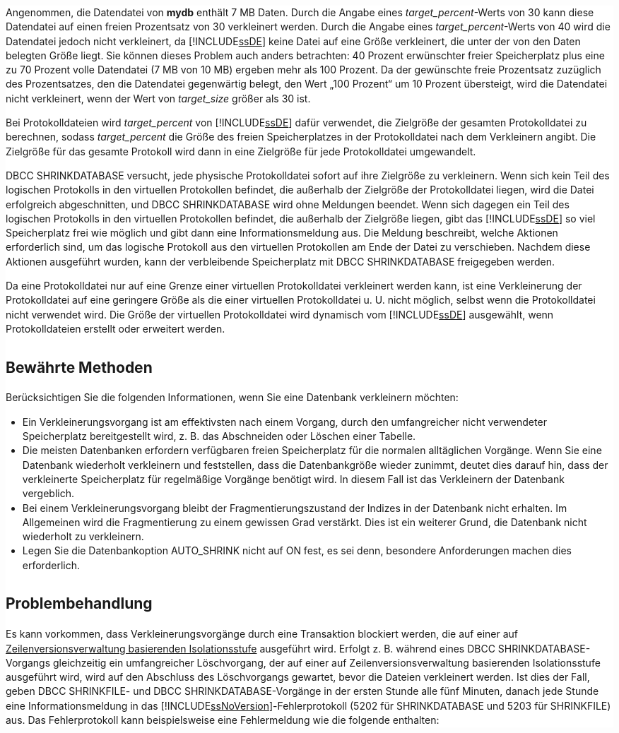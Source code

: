 Angenommen, die Datendatei von **mydb** enthält 7 MB Daten. Durch die Angabe eines *target_percent*-Werts von 30 kann diese Datendatei auf einen freien Prozentsatz von 30 verkleinert werden. Durch die Angabe eines *target_percent*-Werts von 40 wird die Datendatei jedoch nicht verkleinert, da [!INCLUDE[ssDE](../../includes/ssde-md.md)] keine Datei auf eine Größe verkleinert, die unter der von den Daten belegten Größe liegt. Sie können dieses Problem auch anders betrachten: 40 Prozent erwünschter freier Speicherplatz plus eine zu 70 Prozent volle Datendatei (7 MB von 10 MB) ergeben mehr als 100 Prozent. Da der gewünschte freie Prozentsatz zuzüglich des Prozentsatzes, den die Datendatei gegenwärtig belegt, den Wert „100 Prozent“ um 10 Prozent übersteigt, wird die Datendatei nicht verkleinert, wenn der Wert von *target_size* größer als 30 ist.
  
Bei Protokolldateien wird *target_percent* von [!INCLUDE[ssDE](../../includes/ssde-md.md)] dafür verwendet, die Zielgröße der gesamten Protokolldatei zu berechnen, sodass *target_percent* die Größe des freien Speicherplatzes in der Protokolldatei nach dem Verkleinern angibt. Die Zielgröße für das gesamte Protokoll wird dann in eine Zielgröße für jede Protokolldatei umgewandelt.
  
DBCC SHRINKDATABASE versucht, jede physische Protokolldatei sofort auf ihre Zielgröße zu verkleinern. Wenn sich kein Teil des logischen Protokolls in den virtuellen Protokollen befindet, die außerhalb der Zielgröße der Protokolldatei liegen, wird die Datei erfolgreich abgeschnitten, und DBCC SHRINKDATABASE wird ohne Meldungen beendet. Wenn sich dagegen ein Teil des logischen Protokolls in den virtuellen Protokollen befindet, die außerhalb der Zielgröße liegen, gibt das [!INCLUDE[ssDE](../../includes/ssde-md.md)] so viel Speicherplatz frei wie möglich und gibt dann eine Informationsmeldung aus. Die Meldung beschreibt, welche Aktionen erforderlich sind, um das logische Protokoll aus den virtuellen Protokollen am Ende der Datei zu verschieben. Nachdem diese Aktionen ausgeführt wurden, kann der verbleibende Speicherplatz mit DBCC SHRINKDATABASE freigegeben werden.
  
Da eine Protokolldatei nur auf eine Grenze einer virtuellen Protokolldatei verkleinert werden kann, ist eine Verkleinerung der Protokolldatei auf eine geringere Größe als die einer virtuellen Protokolldatei u. U. nicht möglich, selbst wenn die Protokolldatei nicht verwendet wird. Die Größe der virtuellen Protokolldatei wird dynamisch vom [!INCLUDE[ssDE](../../includes/ssde-md.md)] ausgewählt, wenn Protokolldateien erstellt oder erweitert werden.
  
## <a name="best-practices"></a>Bewährte Methoden  
Berücksichtigen Sie die folgenden Informationen, wenn Sie eine Datenbank verkleinern möchten:
-   Ein Verkleinerungsvorgang ist am effektivsten nach einem Vorgang, durch den umfangreicher nicht verwendeter Speicherplatz bereitgestellt wird, z. B. das Abschneiden oder Löschen einer Tabelle.  
-   Die meisten Datenbanken erfordern verfügbaren freien Speicherplatz für die normalen alltäglichen Vorgänge. Wenn Sie eine Datenbank wiederholt verkleinern und feststellen, dass die Datenbankgröße wieder zunimmt, deutet dies darauf hin, dass der verkleinerte Speicherplatz für regelmäßige Vorgänge benötigt wird. In diesem Fall ist das Verkleinern der Datenbank vergeblich.  
-   Bei einem Verkleinerungsvorgang bleibt der Fragmentierungszustand der Indizes in der Datenbank nicht erhalten. Im Allgemeinen wird die Fragmentierung zu einem gewissen Grad verstärkt. Dies ist ein weiterer Grund, die Datenbank nicht wiederholt zu verkleinern.  
-   Legen Sie die Datenbankoption AUTO_SHRINK nicht auf ON fest, es sei denn, besondere Anforderungen machen dies erforderlich.  
  
## <a name="troubleshooting"></a>Problembehandlung  
 Es kann vorkommen, dass Verkleinerungsvorgänge durch eine Transaktion blockiert werden, die auf einer auf [Zeilenversionsverwaltung basierenden Isolationsstufe](../../t-sql/statements/set-transaction-isolation-level-transact-sql.md) ausgeführt wird. Erfolgt z. B. während eines DBCC SHRINKDATABASE-Vorgangs gleichzeitig ein umfangreicher Löschvorgang, der auf einer auf Zeilenversionsverwaltung basierenden Isolationsstufe ausgeführt wird, wird auf den Abschluss des Löschvorgangs gewartet, bevor die Dateien verkleinert werden. Ist dies der Fall, geben DBCC SHRINKFILE- und DBCC SHRINKDATABASE-Vorgänge in der ersten Stunde alle fünf Minuten, danach jede Stunde eine Informationsmeldung in das [!INCLUDE[ssNoVersion](../../includes/ssnoversion-md.md)]-Fehlerprotokoll (5202 für SHRINKDATABASE und 5203 für SHRINKFILE) aus. Das Fehlerprotokoll kann beispielsweise eine Fehlermeldung wie die folgende enthalten:  
  